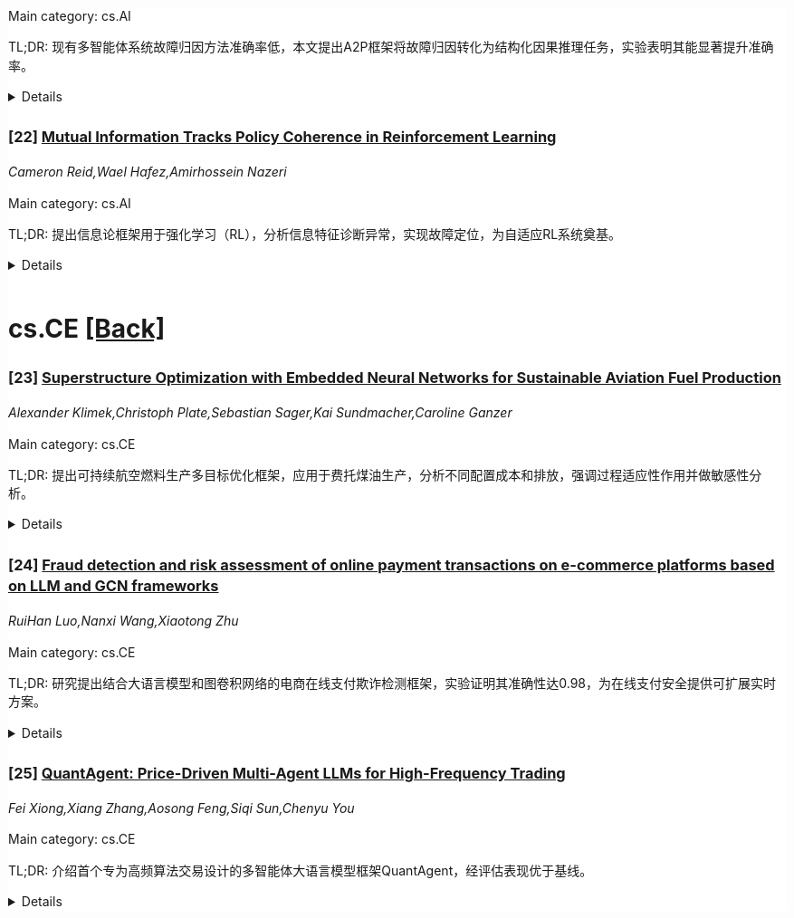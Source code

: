 Main category: cs.AI

TL;DR: 现有多智能体系统故障归因方法准确率低，本文提出A2P框架将故障归因转化为结构化因果推理任务，实验表明其能显著提升准确率。


<details><summary>Details</summary></details>


### [22] [Mutual Information Tracks Policy Coherence in Reinforcement Learning](https://arxiv.org/abs/2509.10423)
*Cameron Reid,Wael Hafez,Amirhossein Nazeri*

Main category: cs.AI

TL;DR: 提出信息论框架用于强化学习（RL），分析信息特征诊断异常，实现故障定位，为自适应RL系统奠基。


<details><summary>Details</summary></details>


<div id='cs.CE'></div>

# cs.CE [[Back]](#toc)

### [23] [Superstructure Optimization with Embedded Neural Networks for Sustainable Aviation Fuel Production](https://arxiv.org/abs/2509.09796)
*Alexander Klimek,Christoph Plate,Sebastian Sager,Kai Sundmacher,Caroline Ganzer*

Main category: cs.CE

TL;DR: 提出可持续航空燃料生产多目标优化框架，应用于费托煤油生产，分析不同配置成本和排放，强调过程适应性作用并做敏感性分析。


<details><summary>Details</summary></details>


### [24] [Fraud detection and risk assessment of online payment transactions on e-commerce platforms based on LLM and GCN frameworks](https://arxiv.org/abs/2509.09928)
*RuiHan Luo,Nanxi Wang,Xiaotong Zhu*

Main category: cs.CE

TL;DR: 研究提出结合大语言模型和图卷积网络的电商在线支付欺诈检测框架，实验证明其准确性达0.98，为在线支付安全提供可扩展实时方案。


<details><summary>Details</summary></details>


### [25] [QuantAgent: Price-Driven Multi-Agent LLMs for High-Frequency Trading](https://arxiv.org/abs/2509.09995)
*Fei Xiong,Xiang Zhang,Aosong Feng,Siqi Sun,Chenyu You*

Main category: cs.CE

TL;DR: 介绍首个专为高频算法交易设计的多智能体大语言模型框架QuantAgent，经评估表现优于基线。


<details><summary>Details</summary></details>
